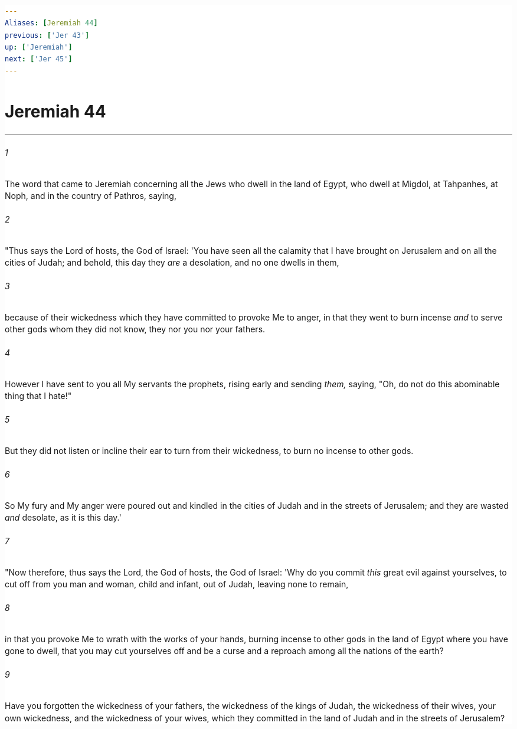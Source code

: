 ```yaml
---
Aliases: [Jeremiah 44]
previous: ['Jer 43']
up: ['Jeremiah']
next: ['Jer 45']
---
```

# Jeremiah 44

***


###### 1 
The word that came to Jeremiah concerning all the Jews who dwell in the land of Egypt, who dwell at Migdol, at Tahpanhes, at Noph, and in the country of Pathros, saying, 

###### 2 
"Thus says the Lord of hosts, the God of Israel: 'You have seen all the calamity that I have brought on Jerusalem and on all the cities of Judah; and behold, this day they _are_ a desolation, and no one dwells in them, 

###### 3 
because of their wickedness which they have committed to provoke Me to anger, in that they went to burn incense _and_ to serve other gods whom they did not know, they nor you nor your fathers. 

###### 4 
However I have sent to you all My servants the prophets, rising early and sending _them,_ saying, "Oh, do not do this abominable thing that I hate!" 

###### 5 
But they did not listen or incline their ear to turn from their wickedness, to burn no incense to other gods. 

###### 6 
So My fury and My anger were poured out and kindled in the cities of Judah and in the streets of Jerusalem; and they are wasted _and_ desolate, as it is this day.' 

###### 7 
"Now therefore, thus says the Lord, the God of hosts, the God of Israel: 'Why do you commit _this_ great evil against yourselves, to cut off from you man and woman, child and infant, out of Judah, leaving none to remain, 

###### 8 
in that you provoke Me to wrath with the works of your hands, burning incense to other gods in the land of Egypt where you have gone to dwell, that you may cut yourselves off and be a curse and a reproach among all the nations of the earth? 

###### 9 
Have you forgotten the wickedness of your fathers, the wickedness of the kings of Judah, the wickedness of their wives, your own wickedness, and the wickedness of your wives, which they committed in the land of Judah and in the streets of Jerusalem? 
